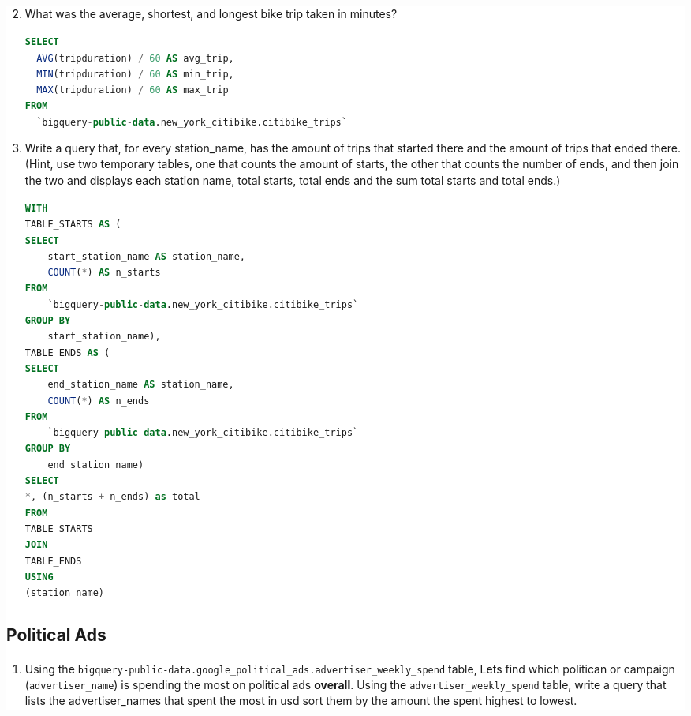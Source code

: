 2. What was the average, shortest, and longest bike trip taken in minutes?

	```sql
	SELECT
	  AVG(tripduration) / 60 AS avg_trip,
	  MIN(tripduration) / 60 AS min_trip,
	  MAX(tripduration) / 60 AS max_trip
	FROM
	  `bigquery-public-data.new_york_citibike.citibike_trips`
	```


  

3. Write a query that, for every station_name, has the amount of trips that started there and the amount of trips that ended there. (Hint, use two temporary tables, one that counts the amount of starts, the other that counts the number of ends, and then join the two and displays each station name, total starts, total ends and the sum total starts and total ends.)

	```sql
    WITH
    TABLE_STARTS AS (
    SELECT
        start_station_name AS station_name,
        COUNT(*) AS n_starts
    FROM
        `bigquery-public-data.new_york_citibike.citibike_trips`
    GROUP BY
        start_station_name),
    TABLE_ENDS AS (
    SELECT
        end_station_name AS station_name,
        COUNT(*) AS n_ends
    FROM
        `bigquery-public-data.new_york_citibike.citibike_trips`
    GROUP BY
        end_station_name)
    SELECT
    *, (n_starts + n_ends) as total
    FROM
    TABLE_STARTS
    JOIN
    TABLE_ENDS
    USING
    (station_name)
	```
  
  
  

## Political Ads

  

1. Using the `bigquery-public-data.google_political_ads.advertiser_weekly_spend` table, Lets find which politican or campaign (`advertiser_name`) is spending the most on political ads **overall**. Using the `advertiser_weekly_spend` table, write a query that lists the advertiser_names that spent the most in usd sort them by the amount the spent highest to lowest.
